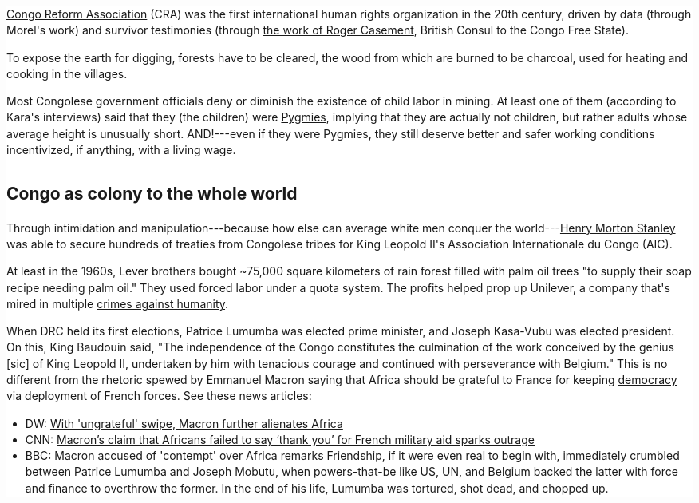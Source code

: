 [Congo Reform Association](https://www.congoreformassociation.org/)
(CRA) was the first international human rights organization in the 20th
century, driven by data (through Morel's work) and survivor testimonies
(through [the work of Roger Casement](https://en.wikipedia.org/wiki/Casement_Report), British Consul
to the Congo Free State).

To expose the earth for digging, forests have to be cleared, the wood
from which are burned to be charcoal, used for heating and cooking in
the villages.

Most Congolese government officials deny or diminish the existence of
child labor in mining. At least one of them (according to Kara's
interviews) said that they (the children) were
[Pygmies](https://en.wikipedia.org/wiki/Pygmy_peoples), implying that
they are actually not children, but rather adults whose average height
is unusually short. AND!---even if they were Pygmies, they still deserve
better and safer working conditions incentivized, if anything, with a
living wage.

## Congo as colony to the whole world

Through intimidation and manipulation---because how else can average
white men conquer the world---[Henry Morton Stanley](https://en.wikipedia.org/wiki/Henry_Morton_Stanley) was able to
secure hundreds of treaties from Congolese tribes for King Leopold II's
Association Internationale du Congo (AIC).

At least in the 1960s, Lever brothers bought ~75,000 square kilometers
of rain forest filled with palm oil trees "to supply their soap recipe
needing palm oil." They used forced labor under a quota system. The
profits helped prop up Unilever, a company that's mired in multiple
[crimes against humanity](https://en.wikipedia.org/wiki/Unilever#Controversies).

When DRC held its first elections, Patrice Lumumba was elected prime
minister, and Joseph Kasa-Vubu was elected president. On this, King
Baudouin said, "The independence of the Congo constitutes the
culmination of the work conceived by the genius [sic] of King Leopold
II, undertaken by him with tenacious courage and continued with
perseverance with Belgium." This is no different from the rhetoric
spewed by Emmanuel Macron saying that Africa should be grateful to
France for keeping [democracy](/democracy) via deployment of French
forces. See these news
articles:
- DW: [With 'ungrateful' swipe, Macron further alienates Africa](https://www.dw.com/en/with-ungrateful-swipe-macron-further-alienates-africa/a-71269280)
- CNN: [Macron’s claim that Africans failed to say ‘thank you’ for French military aid sparks outrage](https://edition.cnn.com/2025/01/07/africa/macron-africa-comments-spark-outrage-intl/index.html)
- BBC: [Macron accused of 'contempt' over Africa remarks](https://www.bbc.com/news/articles/cn4xej8n7wxo)
[Friendship](/friendship), if it were even real to begin with,
immediately crumbled between Patrice Lumumba and Joseph Mobutu, when
powers-that-be like US, UN, and Belgium backed the latter with force and
finance to overthrow the former. In the end of his life, Lumumba was
tortured, shot dead, and chopped up.
